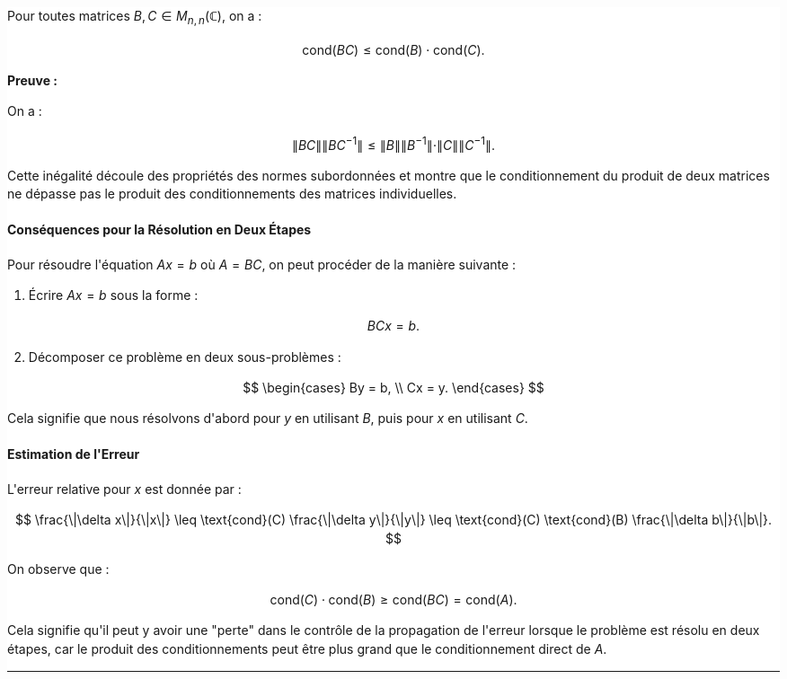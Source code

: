 Pour toutes matrices $B, C \in M_{n,n}(\mathbb{C})$, on a :

$$
\text{cond}(BC) \leq \text{cond}(B) \cdot \text{cond}(C).
$$

**Preuve :**

On a :

$$
\|BC\| \|BC^{-1}\| \leq \|B\| \|B^{-1}\| \cdot \|C\| \|C^{-1}\|.
$$

Cette inégalité découle des propriétés des normes subordonnées et montre que le conditionnement du produit de deux matrices ne dépasse pas le produit des conditionnements des matrices individuelles.

#### Conséquences pour la Résolution en Deux Étapes

Pour résoudre l'équation $Ax = b$ où $A = BC$, on peut procéder de la manière suivante :

1. Écrire $Ax = b$ sous la forme :

$$
BCx = b.
$$

2. Décomposer ce problème en deux sous-problèmes :

$$
\begin{cases}
By = b, \\
Cx = y.
\end{cases}
$$

Cela signifie que nous résolvons d'abord pour $y$ en utilisant $B$, puis pour $x$ en utilisant $C$.

#### Estimation de l'Erreur

L'erreur relative pour $x$ est donnée par :

$$
\frac{\|\delta x\|}{\|x\|} \leq \text{cond}(C) \frac{\|\delta y\|}{\|y\|} \leq \text{cond}(C) \text{cond}(B) \frac{\|\delta b\|}{\|b\|}.
$$

On observe que :

$$
\text{cond}(C) \cdot \text{cond}(B) \geq \text{cond}(BC) = \text{cond}(A).
$$

Cela signifie qu'il peut y avoir une "perte" dans le contrôle de la propagation de l'erreur lorsque le problème est résolu en deux étapes, car le produit des conditionnements peut être plus grand que le conditionnement direct de $A$.

---
